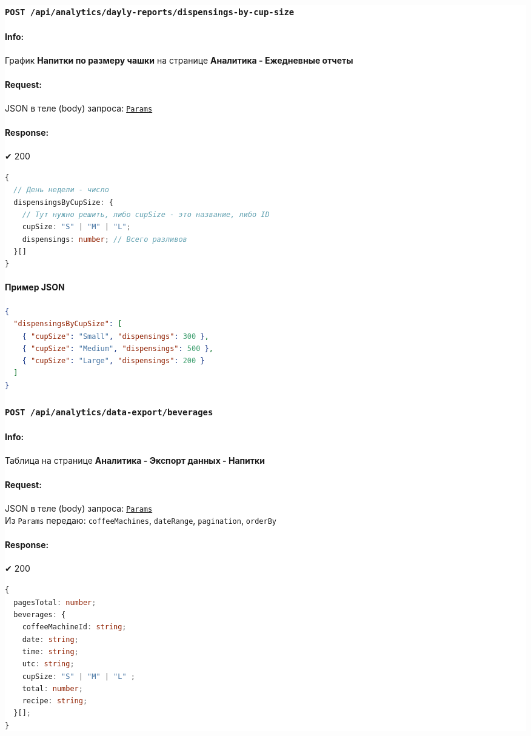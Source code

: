   ### `POST /api/analytics/dayly-reports/dispensings-by-cup-size`
  #### Info:
  График **Напитки по размеру чашки** на странице **Аналитика - Ежедневные отчеты**
  #### Request:
  JSON в теле (body) запроса: [`Params`](#params)  
  #### Response:
  ✔ 200
  ~~~ts
  {
    // День недели - число
    dispensingsByCupSize: {
      // Тут нужно решить, либо cupSize - это название, либо ID
      cupSize: "S" | "M" | "L";
      dispensings: number; // Всего разливов      
    }[]
  }
  ~~~

  #### Пример JSON
  ~~~json
  {
    "dispensingsByCupSize": [
      { "cupSize": "Small", "dispensings": 300 },
      { "cupSize": "Medium", "dispensings": 500 },
      { "cupSize": "Large", "dispensings": 200 }
    ]
  }
  ~~~

  ### `POST /api/analytics/data-export/beverages`
  #### Info:
  Таблица на странице **Аналитика - Экспорт данных - Напитки**
  #### Request:
  JSON в теле (body) запроса: [`Params`](#params)  
  Из `Params` передаю: `coffeeMachines`, `dateRange`, `pagination`, `orderBy`  

  #### Response:
  ✔ 200
  ~~~ts
  {
    pagesTotal: number;
    beverages: { 
      coffeeMachineId: string;
      date: string;
      time: string;
      utc: string; 
      cupSize: "S" | "M" | "L" ;
      total: number;
      recipe: string;
    }[];
  }
  ~~~
